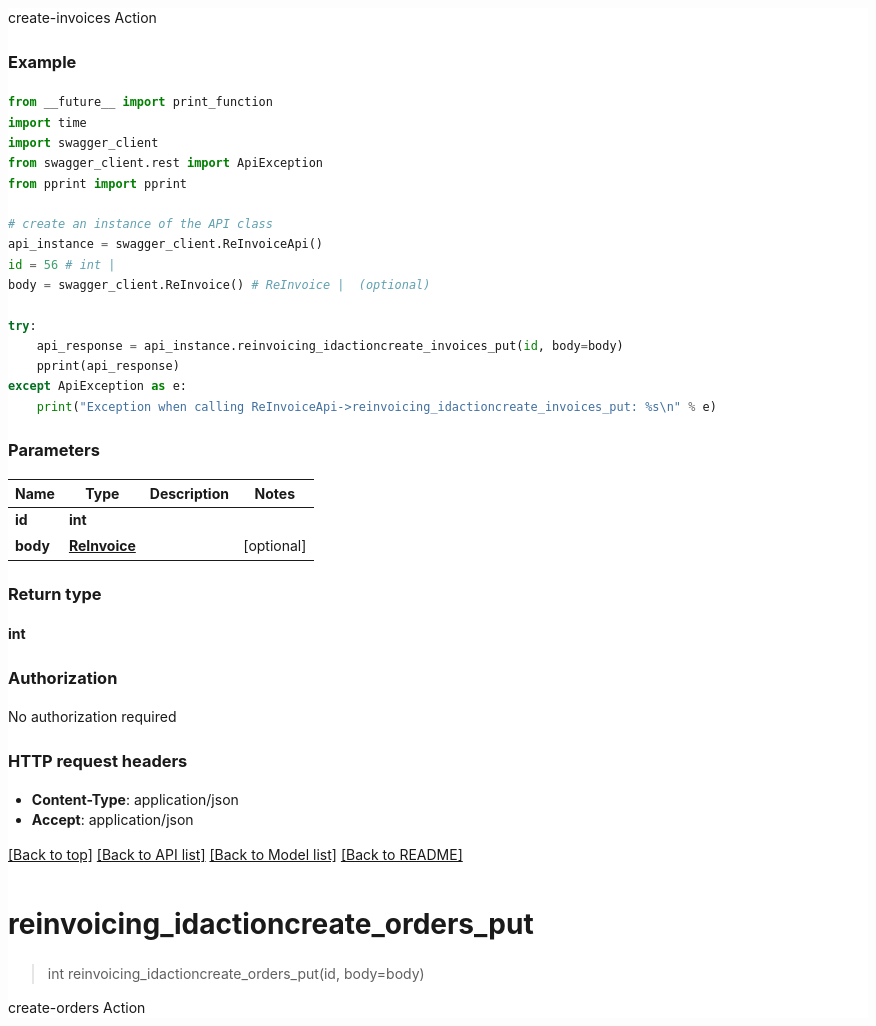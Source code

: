 

create-invoices Action

### Example
```python
from __future__ import print_function
import time
import swagger_client
from swagger_client.rest import ApiException
from pprint import pprint

# create an instance of the API class
api_instance = swagger_client.ReInvoiceApi()
id = 56 # int | 
body = swagger_client.ReInvoice() # ReInvoice |  (optional)

try:
    api_response = api_instance.reinvoicing_idactioncreate_invoices_put(id, body=body)
    pprint(api_response)
except ApiException as e:
    print("Exception when calling ReInvoiceApi->reinvoicing_idactioncreate_invoices_put: %s\n" % e)
```

### Parameters

Name | Type | Description  | Notes
------------- | ------------- | ------------- | -------------
 **id** | **int**|  | 
 **body** | [**ReInvoice**](ReInvoice.md)|  | [optional] 

### Return type

**int**

### Authorization

No authorization required

### HTTP request headers

 - **Content-Type**: application/json
 - **Accept**: application/json

[[Back to top]](#) [[Back to API list]](../README.md#documentation-for-api-endpoints) [[Back to Model list]](../README.md#documentation-for-models) [[Back to README]](../README.md)

# **reinvoicing_idactioncreate_orders_put**
> int reinvoicing_idactioncreate_orders_put(id, body=body)



create-orders Action
